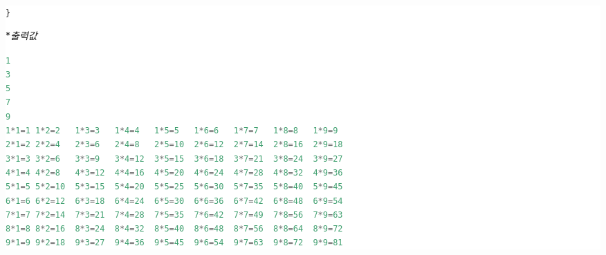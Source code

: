   ```javascript
  }
  ```

  

  **출력값*

  ```javascript
  1
  3
  5
  7
  9
  1*1=1	1*2=2	1*3=3	1*4=4	1*5=5	1*6=6	1*7=7	1*8=8	1*9=9
  2*1=2	2*2=4	2*3=6	2*4=8	2*5=10	2*6=12	2*7=14	2*8=16	2*9=18
  3*1=3	3*2=6	3*3=9	3*4=12	3*5=15	3*6=18	3*7=21	3*8=24	3*9=27
  4*1=4	4*2=8	4*3=12	4*4=16	4*5=20	4*6=24	4*7=28	4*8=32	4*9=36
  5*1=5	5*2=10	5*3=15	5*4=20	5*5=25	5*6=30	5*7=35	5*8=40	5*9=45
  6*1=6	6*2=12	6*3=18	6*4=24	6*5=30	6*6=36	6*7=42	6*8=48	6*9=54
  7*1=7	7*2=14	7*3=21	7*4=28	7*5=35	7*6=42	7*7=49	7*8=56	7*9=63
  8*1=8	8*2=16	8*3=24	8*4=32	8*5=40	8*6=48	8*7=56	8*8=64	8*9=72
  9*1=9	9*2=18	9*3=27	9*4=36	9*5=45	9*6=54	9*7=63	9*8=72	9*9=81
  ```

  